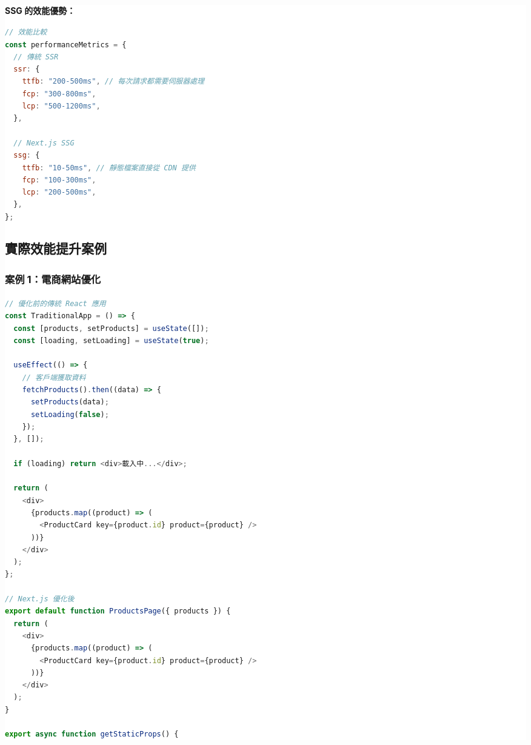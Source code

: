 ```javascript
```

**SSG 的效能優勢：**

```javascript
// 效能比較
const performanceMetrics = {
  // 傳統 SSR
  ssr: {
    ttfb: "200-500ms", // 每次請求都需要伺服器處理
    fcp: "300-800ms",
    lcp: "500-1200ms",
  },

  // Next.js SSG
  ssg: {
    ttfb: "10-50ms", // 靜態檔案直接從 CDN 提供
    fcp: "100-300ms",
    lcp: "200-500ms",
  },
};
```

## 實際效能提升案例

### 案例 1：電商網站優化

```javascript
// 優化前的傳統 React 應用
const TraditionalApp = () => {
  const [products, setProducts] = useState([]);
  const [loading, setLoading] = useState(true);

  useEffect(() => {
    // 客戶端獲取資料
    fetchProducts().then((data) => {
      setProducts(data);
      setLoading(false);
    });
  }, []);

  if (loading) return <div>載入中...</div>;

  return (
    <div>
      {products.map((product) => (
        <ProductCard key={product.id} product={product} />
      ))}
    </div>
  );
};

// Next.js 優化後
export default function ProductsPage({ products }) {
  return (
    <div>
      {products.map((product) => (
        <ProductCard key={product.id} product={product} />
      ))}
    </div>
  );
}

export async function getStaticProps() {
```
